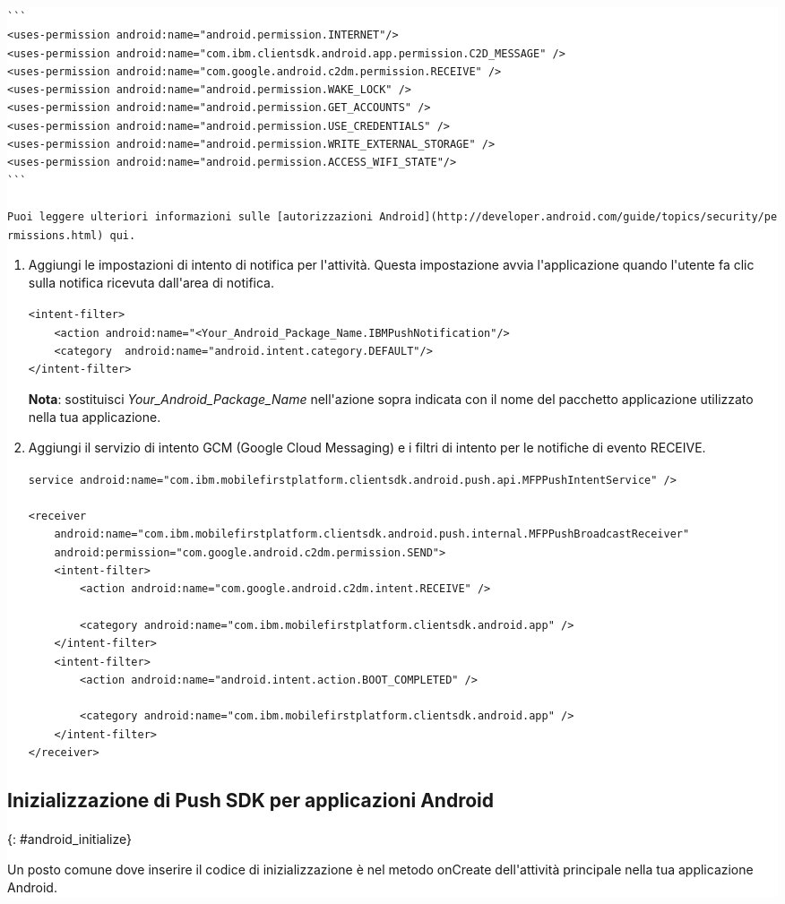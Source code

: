 	```
	<uses-permission android:name="android.permission.INTERNET"/>
	<uses-permission android:name="com.ibm.clientsdk.android.app.permission.C2D_MESSAGE" />
	<uses-permission android:name="com.google.android.c2dm.permission.RECEIVE" />
	<uses-permission android:name="android.permission.WAKE_LOCK" />
	<uses-permission android:name="android.permission.GET_ACCOUNTS" />
	<uses-permission android:name="android.permission.USE_CREDENTIALS" />
	<uses-permission android:name="android.permission.WRITE_EXTERNAL_STORAGE" />
	<uses-permission android:name="android.permission.ACCESS_WIFI_STATE"/>
	```

	Puoi leggere ulteriori informazioni sulle [autorizzazioni Android](http://developer.android.com/guide/topics/security/permissions.html) qui.

1. Aggiungi le impostazioni di intento di notifica per l'attività. Questa impostazione avvia l'applicazione
          quando l'utente fa clic sulla notifica ricevuta dall'area di notifica.

	```
	<intent-filter>  
		<action android:name="<Your_Android_Package_Name.IBMPushNotification"/>   
		<category  android:name="android.intent.category.DEFAULT"/>
	</intent-filter>
	```
	**Nota**: sostituisci *Your_Android_Package_Name* nell'azione sopra indicata con il nome del pacchetto applicazione utilizzato nella tua applicazione.

1. Aggiungi il servizio di intento GCM (Google Cloud Messaging) e i filtri di intento per
          le notifiche di evento RECEIVE.

	```
	service android:name="com.ibm.mobilefirstplatform.clientsdk.android.push.api.MFPPushIntentService" />

	<receiver
	    android:name="com.ibm.mobilefirstplatform.clientsdk.android.push.internal.MFPPushBroadcastReceiver"
	    android:permission="com.google.android.c2dm.permission.SEND">
	    <intent-filter>
	        <action android:name="com.google.android.c2dm.intent.RECEIVE" />

	        <category android:name="com.ibm.mobilefirstplatform.clientsdk.android.app" />
	    </intent-filter>
	    <intent-filter>
	        <action android:name="android.intent.action.BOOT_COMPLETED" />

	        <category android:name="com.ibm.mobilefirstplatform.clientsdk.android.app" />
	    </intent-filter>
	</receiver>
	```


## Inizializzazione di Push SDK per applicazioni Android
{: #android_initialize}

Un posto comune dove inserire il codice di inizializzazione è nel metodo onCreate dell'attività principale nella tua applicazione Android.
